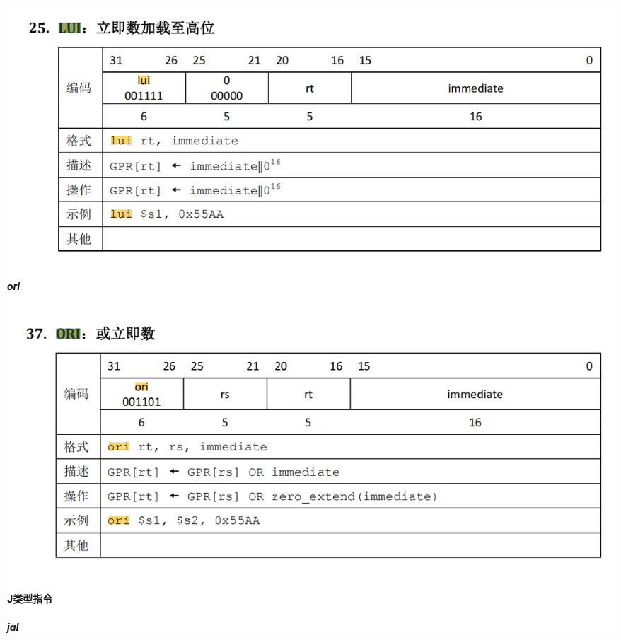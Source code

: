 ![image-20221021190452803](assets/image-20221021190452803.png)

##### ori

![image-20221021190412739](assets/image-20221021190412739.png)

#### J类型指令

##### jal
